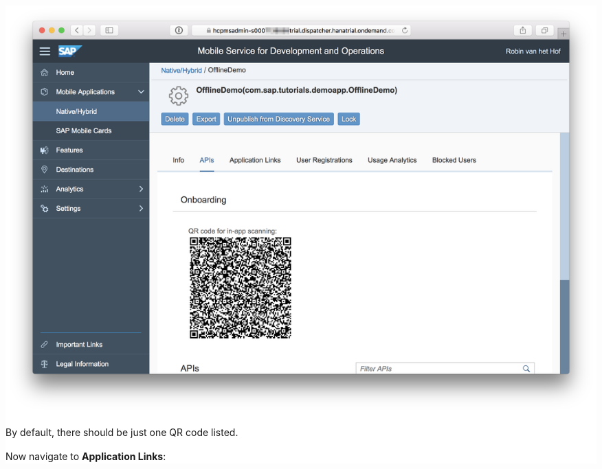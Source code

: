![Define application link](fiori-ios-scpms-universal-link-08.png)

By default, there should be just one QR code listed.

Now navigate to **Application Links**:
